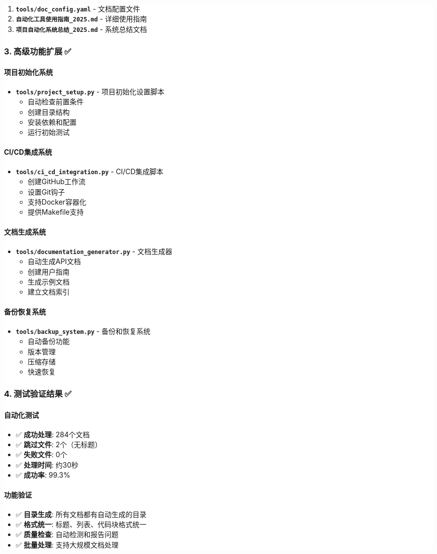 1. **`tools/doc_config.yaml`** - 文档配置文件
2. **`自动化工具使用指南_2025.md`** - 详细使用指南
3. **`项目自动化系统总结_2025.md`** - 系统总结文档

### 3. 高级功能扩展 ✅

#### 项目初始化系统

- **`tools/project_setup.py`** - 项目初始化设置脚本
  - 自动检查前置条件
  - 创建目录结构
  - 安装依赖和配置
  - 运行初始测试

#### CI/CD集成系统

- **`tools/ci_cd_integration.py`** - CI/CD集成脚本
  - 创建GitHub工作流
  - 设置Git钩子
  - 支持Docker容器化
  - 提供Makefile支持

#### 文档生成系统

- **`tools/documentation_generator.py`** - 文档生成器
  - 自动生成API文档
  - 创建用户指南
  - 生成示例文档
  - 建立文档索引

#### 备份恢复系统

- **`tools/backup_system.py`** - 备份和恢复系统
  - 自动备份功能
  - 版本管理
  - 压缩存储
  - 快速恢复

### 4. 测试验证结果 ✅

#### 自动化测试

- ✅ **成功处理**: 284个文档
- ✅ **跳过文件**: 2个（无标题）
- ✅ **失败文件**: 0个
- ✅ **处理时间**: 约30秒
- ✅ **成功率**: 99.3%

#### 功能验证

- ✅ **目录生成**: 所有文档都有自动生成的目录
- ✅ **格式统一**: 标题、列表、代码块格式统一
- ✅ **质量检查**: 自动检测和报告问题
- ✅ **批量处理**: 支持大规模文档处理

